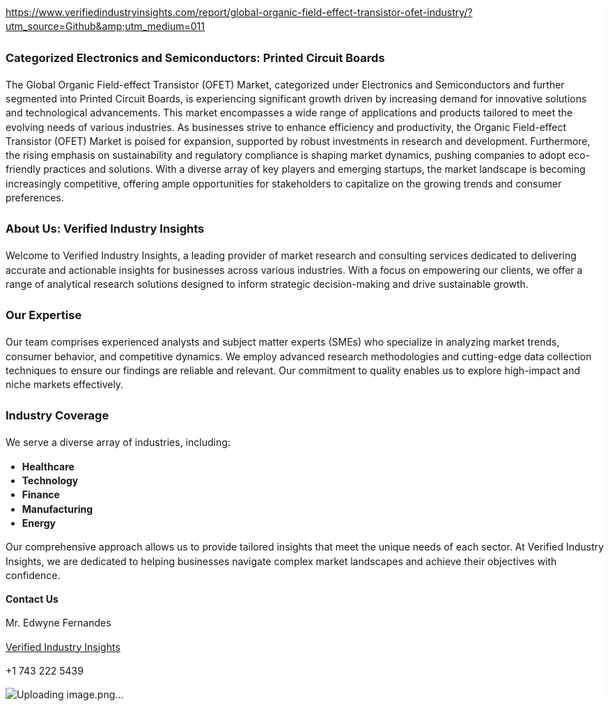 </strong><a href="https://www.verifiedindustryinsights.com/report/global-organic-field-effect-transistor-ofet-industry/?utm_source=Github&amp;utm_medium=011">https://www.verifiedindustryinsights.com/report/global-organic-field-effect-transistor-ofet-industry/?utm_source=Github&amp;utm_medium=011</a>&nbsp;</p><h3>Categorized Electronics and Semiconductors: Printed Circuit Boards </h3><p>The Global Organic Field-effect Transistor (OFET) Market, categorized under Electronics and Semiconductors and further segmented into Printed Circuit Boards, is experiencing significant growth driven by increasing demand for innovative solutions and technological advancements. This market encompasses a wide range of applications and products tailored to meet the evolving needs of various industries. As businesses strive to enhance efficiency and productivity, the Organic Field-effect Transistor (OFET) Market is poised for expansion, supported by robust investments in research and development. Furthermore, the rising emphasis on sustainability and regulatory compliance is shaping market dynamics, pushing companies to adopt eco-friendly practices and solutions. With a diverse array of key players and emerging startups, the market landscape is becoming increasingly competitive, offering ample opportunities for stakeholders to capitalize on the growing trends and consumer preferences.</p><h3>About Us: Verified Industry Insights</h3><p>Welcome to Verified Industry Insights, a leading provider of market research and consulting services dedicated to delivering accurate and actionable insights for businesses across various industries. With a focus on empowering our clients, we offer a range of analytical research solutions designed to inform strategic decision-making and drive sustainable growth.</p><h3>Our Expertise</h3><p>Our team comprises experienced analysts and subject matter experts (SMEs) who specialize in analyzing market trends, consumer behavior, and competitive dynamics. We employ advanced research methodologies and cutting-edge data collection techniques to ensure our findings are reliable and relevant. Our commitment to quality enables us to explore high-impact and niche markets effectively.</p><h3>Industry Coverage</h3><p>We serve a diverse array of industries, including:</p><ul><li><strong>Healthcare</strong></li><li><strong>Technology</strong></li><li><strong>Finance</strong></li><li><strong>Manufacturing</strong></li><li><strong>Energy</strong></li></ul><p>Our comprehensive approach allows us to provide tailored insights that meet the unique needs of each sector. At Verified Industry Insights, we are dedicated to helping businesses navigate complex market landscapes and achieve their objectives with confidence.</p><p><strong>Contact Us</strong></p><p>Mr. Edwyne Fernandes</p><p><a href="https://www.verifiedindustryinsights.com/">Verified Industry Insights</a></p><p>+1 743 222 5439</p>
![Uploading image.png…]()
